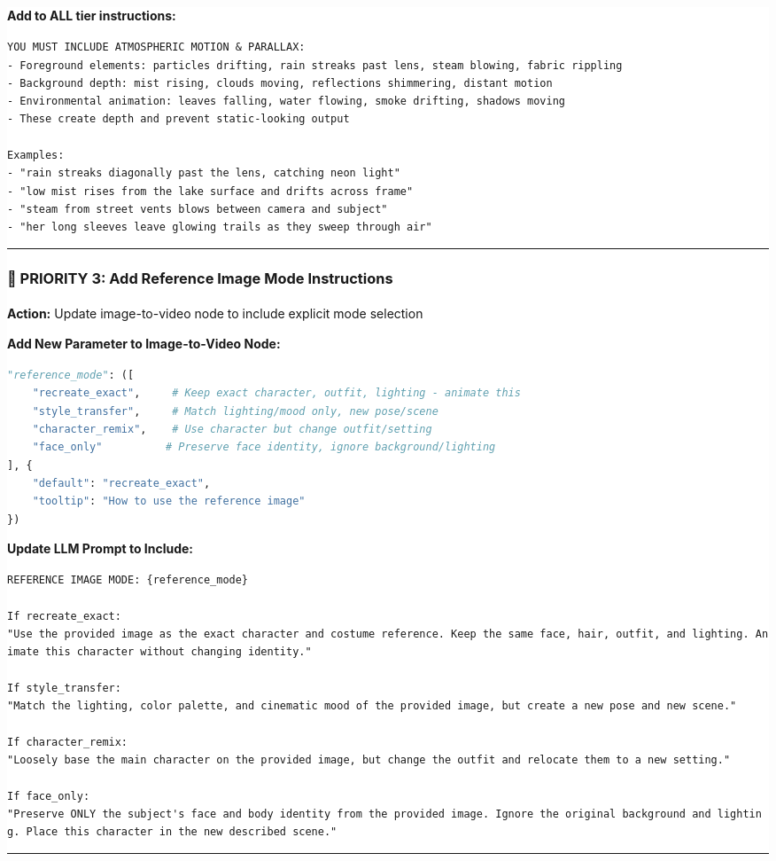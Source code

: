 **Add to ALL tier instructions:**
```
YOU MUST INCLUDE ATMOSPHERIC MOTION & PARALLAX:
- Foreground elements: particles drifting, rain streaks past lens, steam blowing, fabric rippling
- Background depth: mist rising, clouds moving, reflections shimmering, distant motion
- Environmental animation: leaves falling, water flowing, smoke drifting, shadows moving
- These create depth and prevent static-looking output

Examples:
- "rain streaks diagonally past the lens, catching neon light"
- "low mist rises from the lake surface and drifts across frame"
- "steam from street vents blows between camera and subject"
- "her long sleeves leave glowing trails as they sweep through air"
```

---

### 🔴 PRIORITY 3: Add Reference Image Mode Instructions

**Action:** Update image-to-video node to include explicit mode selection

**Add New Parameter to Image-to-Video Node:**
```python
"reference_mode": ([
    "recreate_exact",     # Keep exact character, outfit, lighting - animate this
    "style_transfer",     # Match lighting/mood only, new pose/scene
    "character_remix",    # Use character but change outfit/setting
    "face_only"          # Preserve face identity, ignore background/lighting
], {
    "default": "recreate_exact",
    "tooltip": "How to use the reference image"
})
```

**Update LLM Prompt to Include:**
```
REFERENCE IMAGE MODE: {reference_mode}

If recreate_exact:
"Use the provided image as the exact character and costume reference. Keep the same face, hair, outfit, and lighting. Animate this character without changing identity."

If style_transfer:
"Match the lighting, color palette, and cinematic mood of the provided image, but create a new pose and new scene."

If character_remix:
"Loosely base the main character on the provided image, but change the outfit and relocate them to a new setting."

If face_only:
"Preserve ONLY the subject's face and body identity from the provided image. Ignore the original background and lighting. Place this character in the new described scene."
```

---